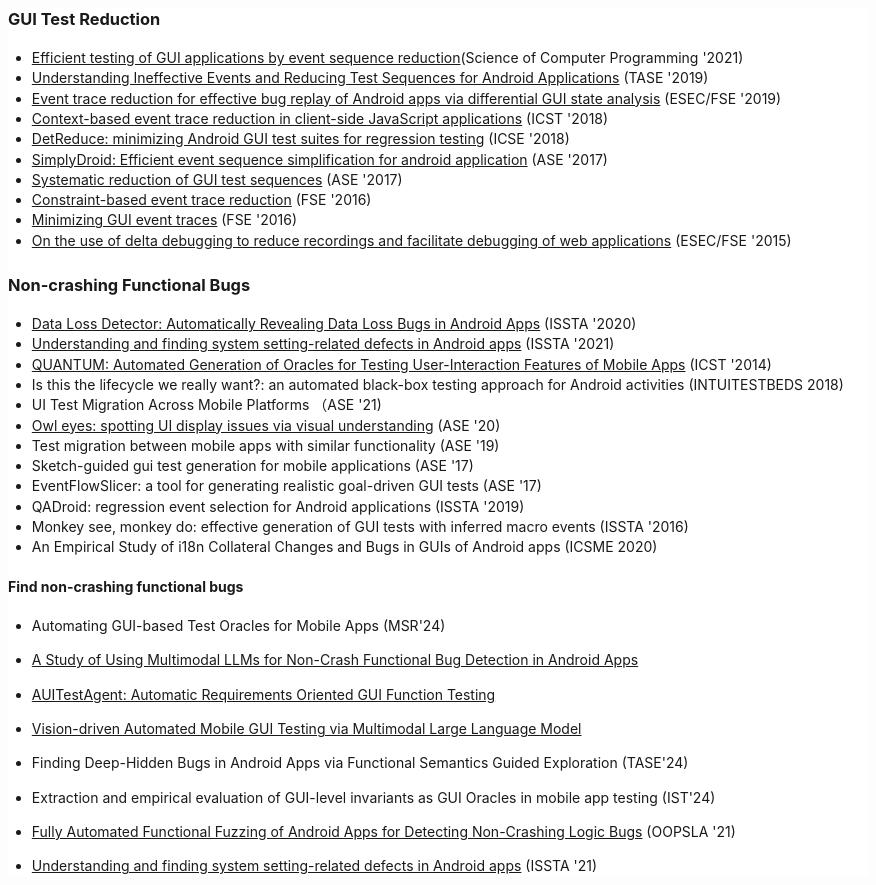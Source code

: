 ### GUI Test Reduction

* [Efficient testing of GUI applications by event sequence reduction](https://www.researchgate.net/publication/343619960_Efficient_testing_of_GUI_applications_by_event_sequence_reduction)(Science of Computer Programming '2021)
* [Understanding Ineffective Events and Reducing Test Sequences for Android Applications](https://www.researchgate.net/profile/Jiwei-Yan/publication/337643189_Understanding_Ineffective_Events_and_Reducing_Test_Sequences_for_Android_Applications/links/5e4e240c92851c7f7f48befb/Understanding-Ineffective-Events-and-Reducing-Test-Sequences-for-Android-Applications.pdf) (TASE '2019)
* [Event trace reduction for effective bug replay of Android apps via differential GUI state analysis](https://opus.lib.uts.edu.au/bitstream/10453/137409/4/fse2019%20%281%29.pdf) (ESEC/FSE '2019)
* [Context-based event trace reduction in client-side JavaScript applications](http://www.tcse.cn/~wsdou/papers/2018-icst-evmin.pdf) (ICST '2018)
* [DetReduce: minimizing Android GUI test suites for regression testing](https://dl.acm.org/doi/pdf/10.1145/3180155.3180173) (ICSE '2018)
* [SimplyDroid: Efficient event sequence simplification for android application](http://jiangbo.buaa.edu.cn/ASE17.pdf) (ASE '2017)
* [Systematic reduction of GUI test sequences](https://cs.wmich.edu/~zijiang/pub/ase17preprint.pdf) (ASE '2017)
* [Constraint-based event trace reduction](http://www.tcse.cn/~wsdou/papers/2016-fse-src.pdf) (FSE '2016)
* [Minimizing GUI event traces](https://theory.stanford.edu/~aiken/publications/papers/fse16.pdf)  (FSE '2016)
* [On the use of delta debugging to reduce recordings and facilitate debugging of web applications](https://dl.acm.org/doi/abs/10.1145/2786805.2786846) (ESEC/FSE '2015)

### Non-crashing Functional Bugs

* [Data Loss Detector: Automatically Revealing Data Loss Bugs in Android Apps](https://oliviero.gitlab.io/pub/RiganelliISSTA2020.pdf) (ISSTA '2020)
* [Understanding and finding system setting-related defects in Android apps](https://tingsu.github.io/files/issta21-Setdroid.pdf) (ISSTA '2021)
* [QUANTUM: Automated Generation of Oracles for Testing User-Interaction Features of Mobile Apps](https://www.researchgate.net/profile/Razieh-Nokhbeh-Zaeem/publication/269305033_Automated_Generation_of_Oracles_for_Testing_User-Interaction_Features_of_Mobile_Apps/links/60071458a6fdccdcb86880c6/Automated-Generation-of-Oracles-for-Testing-User-Interaction-Features-of-Mobile-Apps.pdf) (ICST '2014)
* Is this the lifecycle we really want?: an automated black-box testing approach for Android activities  (INTUITESTBEDS 2018)
* UI Test Migration Across Mobile Platforms （ASE '21)
* [Owl eyes: spotting UI display issues via visual understanding](https://arxiv.org/ftp/arxiv/papers/2009/2009.01417.pdf) (ASE '20)
* Test migration between mobile apps with similar functionality (ASE '19)
* Sketch-guided gui test generation for mobile applications (ASE '17)
* EventFlowSlicer: a tool for generating realistic goal-driven GUI tests (ASE '17)
* QADroid: regression event selection for Android applications (ISSTA '2019)
* Monkey see, monkey do: effective generation of GUI tests with inferred macro events (ISSTA '2016)
* An Empirical Study of i18n Collateral Changes and Bugs in GUIs of Android apps (ICSME 2020)

#### Find non-crashing functional bugs
* Automating GUI-based Test Oracles for Mobile Apps (MSR'24)

* [A Study of Using Multimodal LLMs for Non-Crash Functional Bug Detection in Android Apps](https://arxiv.org/pdf/2407.19053)
* [AUITestAgent: Automatic Requirements Oriented GUI Function Testing](https://arxiv.org/pdf/2407.09018)
* [Vision-driven Automated Mobile GUI Testing via Multimodal Large Language Model](https://arxiv.org/pdf/2407.03037)
* Finding Deep-Hidden Bugs in Android Apps via Functional Semantics Guided Exploration (TASE'24)
* Extraction and empirical evaluation of GUI-level invariants as GUI Oracles in mobile app testing (IST'24)
* [Fully Automated Functional Fuzzing of Android Apps for Detecting Non-Crashing Logic Bugs](https://tingsu.github.io/files/oopsla21-Genie.pdf) (OOPSLA '21)
* [Understanding and finding system setting-related defects in Android apps](https://tingsu.github.io/files/issta21-Setdroid.pdf) (ISSTA '21)